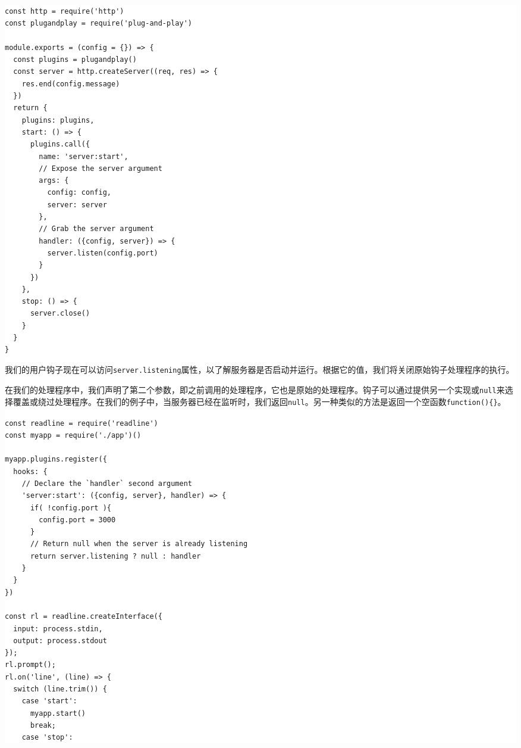 ```
const http = require('http')
const plugandplay = require('plug-and-play')

module.exports = (config = {}) => {
  const plugins = plugandplay()
  const server = http.createServer((req, res) => {
    res.end(config.message)
  })
  return {
    plugins: plugins,
    start: () => {
      plugins.call({
        name: 'server:start',
        // Expose the server argument
        args: {
          config: config,
          server: server
        },
        // Grab the server argument
        handler: ({config, server}) => {
          server.listen(config.port)
        }
      })
    },
    stop: () => {
      server.close()
    }
  }
}
```

我们的用户钩子现在可以访问`server.listening`属性，以了解服务器是否启动并运行。根据它的值，我们将关闭原始钩子处理程序的执行。

在我们的处理程序中，我们声明了第二个参数，即之前调用的处理程序，它也是原始的处理程序。钩子可以通过提供另一个实现或`null`来选择覆盖或绕过处理程序。在我们的例子中，当服务器已经在监听时，我们返回`null`。另一种类似的方法是返回一个空函数`function(){}`。

```
const readline = require('readline')
const myapp = require('./app')()

myapp.plugins.register({
  hooks: {
    // Declare the `handler` second argument
    'server:start': ({config, server}, handler) => {
      if( !config.port ){
        config.port = 3000
      }
      // Return null when the server is already listening
      return server.listening ? null : handler
    }
  }
})

const rl = readline.createInterface({
  input: process.stdin,
  output: process.stdout
});
rl.prompt();
rl.on('line', (line) => {
  switch (line.trim()) {
    case 'start':
      myapp.start()
      break;
    case 'stop':
```